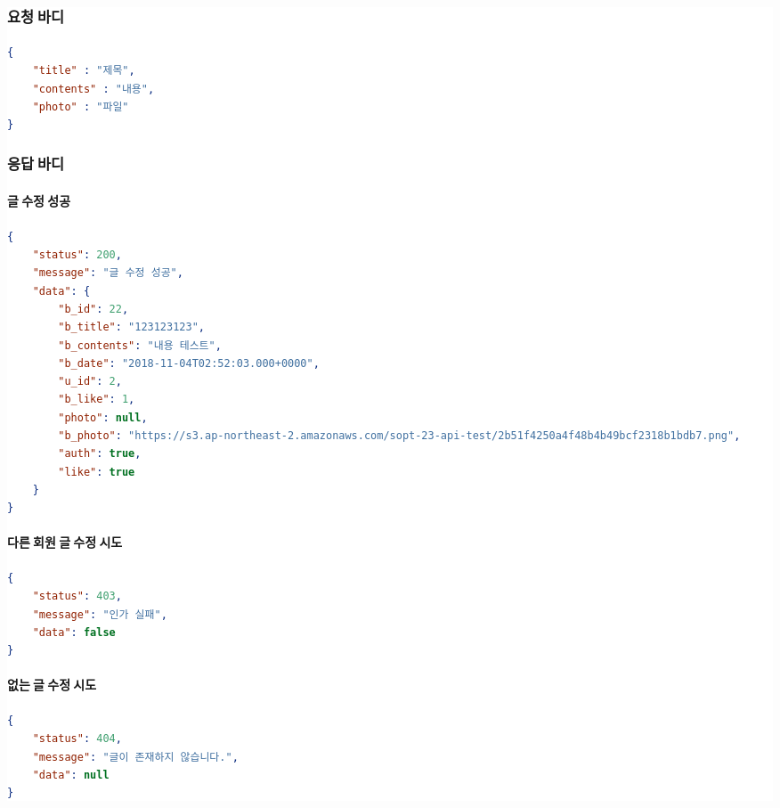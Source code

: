 ### 요청 바디

```json
{
	"title" : "제목",
	"contents" : "내용",
	"photo" : "파일"
}
```

### 응답 바디

#### 글 수정 성공

```json
{
    "status": 200,
    "message": "글 수정 성공",
    "data": {
        "b_id": 22,
        "b_title": "123123123",
        "b_contents": "내용 테스트",
        "b_date": "2018-11-04T02:52:03.000+0000",
        "u_id": 2,
        "b_like": 1,
        "photo": null,
        "b_photo": "https://s3.ap-northeast-2.amazonaws.com/sopt-23-api-test/2b51f4250a4f48b4b49bcf2318b1bdb7.png",
        "auth": true,
        "like": true
    }
}
```

#### 다른 회원 글 수정 시도

```json
{
    "status": 403,
    "message": "인가 실패",
    "data": false
}
```

#### 없는 글 수정 시도

```json
{
    "status": 404,
    "message": "글이 존재하지 않습니다.",
    "data": null
}
```
